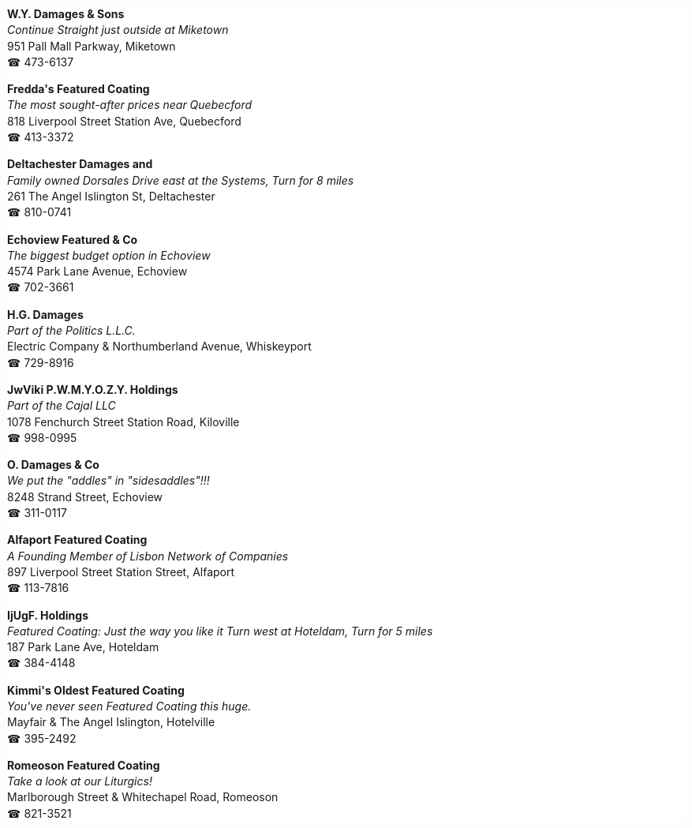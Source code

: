 **W.Y. Damages & Sons**  
_Continue Straight just outside at Miketown_  
951 Pall Mall Parkway, Miketown  
☎ 473-6137

**Fredda's Featured Coating**  
_The most sought-after prices near Quebecford_  
818 Liverpool Street Station Ave, Quebecford  
☎ 413-3372

**Deltachester Damages and**  
_Family owned Dorsales 
Drive east at the Systems, Turn for 8 miles_  
261 The Angel Islington St, Deltachester  
☎ 810-0741

**Echoview Featured & Co**  
_The biggest budget option in Echoview_  
4574 Park Lane Avenue, Echoview  
☎ 702-3661

**H.G. Damages**  
_Part of the Politics L.L.C._  
Electric Company & Northumberland Avenue, Whiskeyport  
☎ 729-8916

**JwViki P.W.M.Y.O.Z.Y. Holdings**  
_Part of the Cajal LLC_  
1078 Fenchurch Street Station Road, Kiloville  
☎ 998-0995

**O. Damages & Co**  
_We put the "addles" in "sidesaddles"!!!_  
8248 Strand Street, Echoview  
☎ 311-0117

**Alfaport Featured Coating**  
_A Founding Member of Lisbon Network of Companies_  
897 Liverpool Street Station Street, Alfaport  
☎ 113-7816

**IjUgF. Holdings**  
_Featured Coating: Just the way you like it 
Turn west at Hoteldam, Turn for 5 miles_  
187 Park Lane Ave, Hoteldam  
☎ 384-4148

**Kimmi's Oldest Featured Coating**  
_You've never seen Featured Coating this huge._  
Mayfair & The Angel Islington, Hotelville  
☎ 395-2492

**Romeoson Featured Coating**  
_Take a look at our Liturgics!_  
Marlborough Street & Whitechapel Road, Romeoson  
☎ 821-3521
